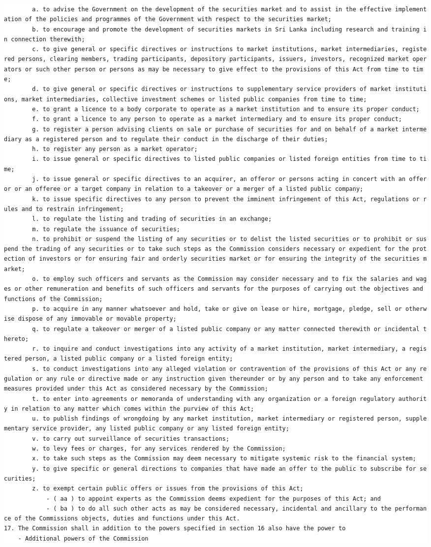             a. to advise the Government on the development of the securities market and to assist in the effective implementation of the policies and programmes of the Government with respect to the securities market;
            b. to encourage and promote the development of securities markets in Sri Lanka including research and training in connection therewith;
            c. to give general or specific directives or instructions to market institutions, market intermediaries, registered persons, clearing members, trading participants, depository participants, issuers, investors, recognized market operators or such other person or persons as may be necessary to give effect to the provisions of this Act from time to time;
            d. to give general or specific directives or instructions to supplementary service providers of market institutions, market intermediaries, collective investment schemes or listed public companies from time to time;
            e. to grant a licence to a body corporate to operate as a market institution and to ensure its proper conduct;
            f. to grant a licence to any person to operate as a market intermediary and to ensure its proper conduct;
            g. to register a person advising clients on sale or purchase of securities for and on behalf of a market intermediary as a registered person and to regulate their conduct in the discharge of their duties;
            h. to register any person as a market operator;
            i. to issue general or specific directives to listed public companies or listed foreign entities from time to time;
            j. to issue general or specific directives to an acquirer, an offeror or persons acting in concert with an offeror or an offeree or a target company in relation to a takeover or a merger of a listed public company;
            k. to issue specific directives to any person to prevent the imminent infringement of this Act, regulations or rules and to restrain infringement;
            l. to regulate the listing and trading of securities in an exchange;
            m. to regulate the issuance of securities;
            n. to prohibit or suspend the listing of any securities or to delist the listed securities or to prohibit or suspend the trading of any securities or to take such steps as the Commission considers necessary or expedient for the protection of investors or for ensuring fair and orderly securities market or for ensuring the integrity of the securities market;
            o. to employ such officers and servants as the Commission may consider necessary and to fix the salaries and wages or other remuneration and benefits of such officers and servants for the purposes of carrying out the objectives and functions of the Commission;
            p. to acquire in any manner whatsoever and hold, take or give on lease or hire, mortgage, pledge, sell or otherwise dispose of any immovable or movable property;
            q. to regulate a takeover or merger of a listed public company or any matter connected therewith or incidental thereto;
            r. to inquire and conduct investigations into any activity of a market institution, market intermediary, a registered person, a listed public company or a listed foreign entity;
            s. to conduct investigations into any alleged violation or contravention of the provisions of this Act or any regulation or any rule or directive made or any instruction given thereunder or by any person and to take any enforcement measures provided under this Act as considered necessary by the Commission;
            t. to enter into agreements or memoranda of understanding with any organization or a foreign regulatory authority in relation to any matter which comes within the purview of this Act;
            u. to publish findings of wrongdoing by any market institution, market intermediary or registered person, supplementary service provider, any listed public company or any listed foreign entity;
            v. to carry out surveillance of securities transactions;
            w. to levy fees or charges, for any services rendered by the Commission;
            x. to take such steps as the Commission may deem necessary to mitigate systemic risk to the financial system;
            y. to give specific or general directions to companies that have made an offer to the public to subscribe for securities;
            z. to exempt certain public offers or issues from the provisions of this Act;
                - ( aa ) to appoint experts as the Commission deems expedient for the purposes of this Act; and
                - ( ba ) to do all such other acts as may be considered necessary, incidental and ancillary to the performance of the Commissions objects, duties and functions under this Act.
    17. The Commission shall in addition to the powers specified in section 16 also have the power to
        - Additional powers of the Commission